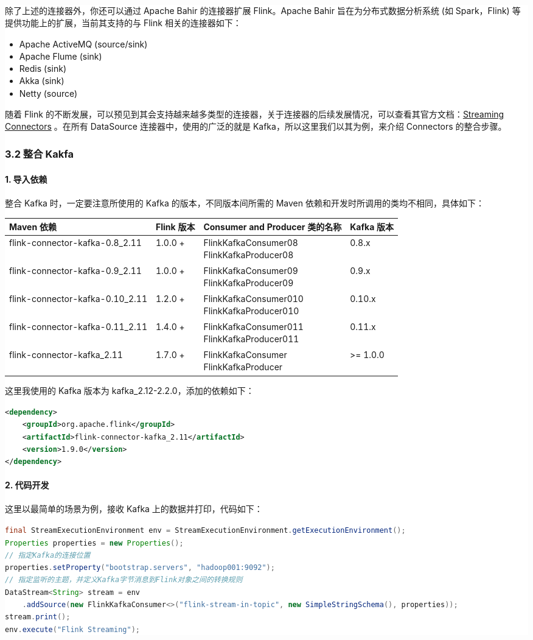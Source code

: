除了上述的连接器外，你还可以通过 Apache Bahir 的连接器扩展 Flink。Apache Bahir 旨在为分布式数据分析系统 (如 Spark，Flink) 等提供功能上的扩展，当前其支持的与 Flink 相关的连接器如下：

- Apache ActiveMQ (source/sink)
- Apache Flume (sink)
- Redis (sink)
- Akka (sink)
- Netty (source)

随着 Flink 的不断发展，可以预见到其会支持越来越多类型的连接器，关于连接器的后续发展情况，可以查看其官方文档：[Streaming Connectors]( https://ci.apache.org/projects/flink/flink-docs-release-1.9/dev/connectors/index.html) 。在所有 DataSource 连接器中，使用的广泛的就是 Kafka，所以这里我们以其为例，来介绍 Connectors 的整合步骤。

### 3.2 整合 Kakfa

#### 1. 导入依赖

整合 Kafka 时，一定要注意所使用的 Kafka 的版本，不同版本间所需的 Maven 依赖和开发时所调用的类均不相同，具体如下：

| Maven 依赖                      | Flink 版本 | Consumer and Producer 类的名称                   | Kafka 版本 |
| :------------------------------ | :--------- | :----------------------------------------------- | :--------- |
| flink-connector-kafka-0.8_2.11  | 1.0.0 +    | FlinkKafkaConsumer08 <br/>FlinkKafkaProducer08   | 0.8.x      |
| flink-connector-kafka-0.9_2.11  | 1.0.0 +    | FlinkKafkaConsumer09<br/> FlinkKafkaProducer09   | 0.9.x      |
| flink-connector-kafka-0.10_2.11 | 1.2.0 +    | FlinkKafkaConsumer010 <br/>FlinkKafkaProducer010 | 0.10.x     |
| flink-connector-kafka-0.11_2.11 | 1.4.0 +    | FlinkKafkaConsumer011 <br/>FlinkKafkaProducer011 | 0.11.x     |
| flink-connector-kafka_2.11      | 1.7.0 +    | FlinkKafkaConsumer <br/>FlinkKafkaProducer       | >= 1.0.0   |

这里我使用的 Kafka 版本为 kafka_2.12-2.2.0，添加的依赖如下：

```xml
<dependency>
    <groupId>org.apache.flink</groupId>
    <artifactId>flink-connector-kafka_2.11</artifactId>
    <version>1.9.0</version>
</dependency>
```

#### 2. 代码开发

这里以最简单的场景为例，接收 Kafka 上的数据并打印，代码如下：

```java
final StreamExecutionEnvironment env = StreamExecutionEnvironment.getExecutionEnvironment();
Properties properties = new Properties();
// 指定Kafka的连接位置
properties.setProperty("bootstrap.servers", "hadoop001:9092");
// 指定监听的主题，并定义Kafka字节消息到Flink对象之间的转换规则
DataStream<String> stream = env
    .addSource(new FlinkKafkaConsumer<>("flink-stream-in-topic", new SimpleStringSchema(), properties));
stream.print();
env.execute("Flink Streaming");
```
